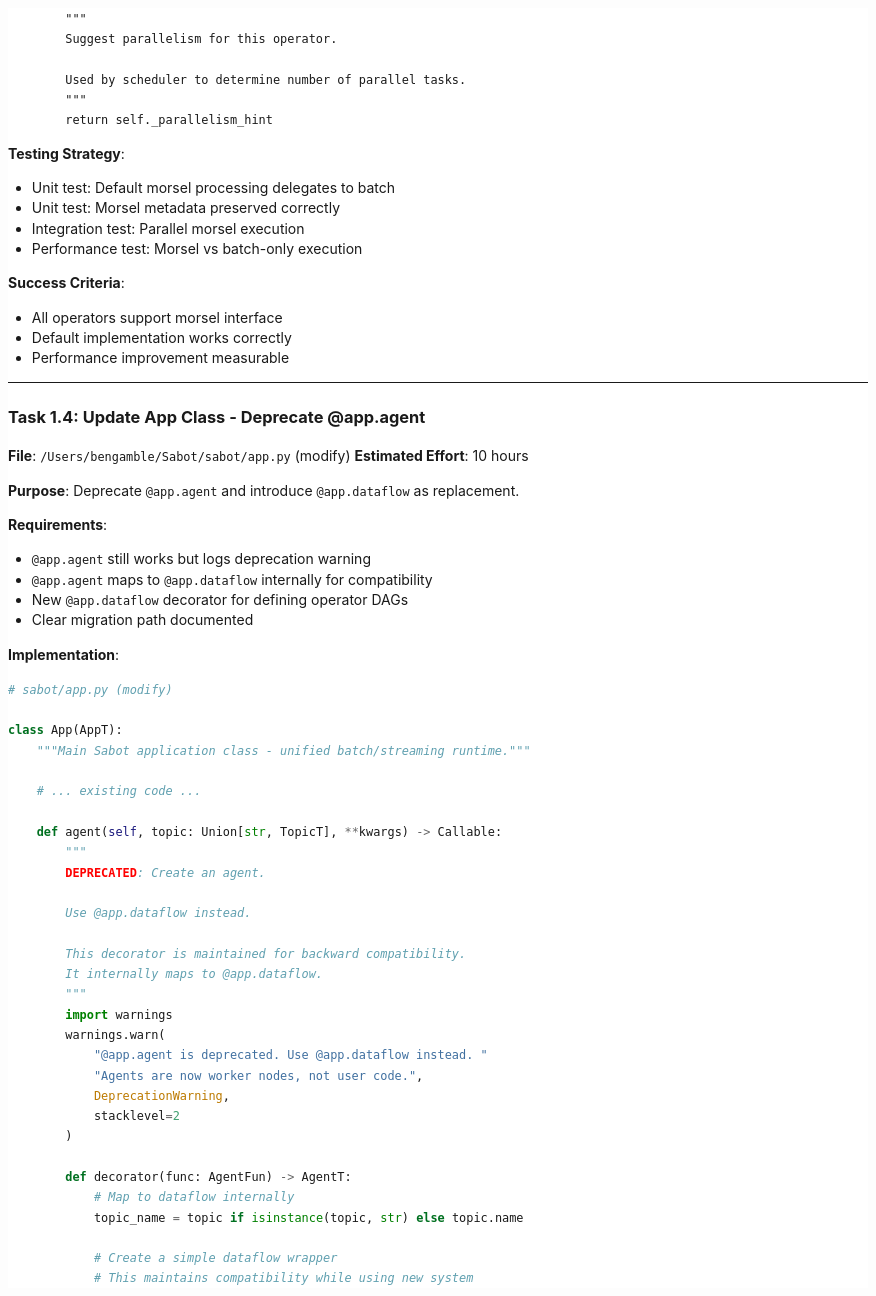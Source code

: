 ```cython
        """
        Suggest parallelism for this operator.

        Used by scheduler to determine number of parallel tasks.
        """
        return self._parallelism_hint
```

**Testing Strategy**:
- Unit test: Default morsel processing delegates to batch
- Unit test: Morsel metadata preserved correctly
- Integration test: Parallel morsel execution
- Performance test: Morsel vs batch-only execution

**Success Criteria**:
- All operators support morsel interface
- Default implementation works correctly
- Performance improvement measurable

---

### Task 1.4: Update App Class - Deprecate @app.agent
**File**: `/Users/bengamble/Sabot/sabot/app.py` (modify)
**Estimated Effort**: 10 hours

**Purpose**: Deprecate `@app.agent` and introduce `@app.dataflow` as replacement.

**Requirements**:
- `@app.agent` still works but logs deprecation warning
- `@app.agent` maps to `@app.dataflow` internally for compatibility
- New `@app.dataflow` decorator for defining operator DAGs
- Clear migration path documented

**Implementation**:

```python
# sabot/app.py (modify)

class App(AppT):
    """Main Sabot application class - unified batch/streaming runtime."""

    # ... existing code ...

    def agent(self, topic: Union[str, TopicT], **kwargs) -> Callable:
        """
        DEPRECATED: Create an agent.

        Use @app.dataflow instead.

        This decorator is maintained for backward compatibility.
        It internally maps to @app.dataflow.
        """
        import warnings
        warnings.warn(
            "@app.agent is deprecated. Use @app.dataflow instead. "
            "Agents are now worker nodes, not user code.",
            DeprecationWarning,
            stacklevel=2
        )

        def decorator(func: AgentFun) -> AgentT:
            # Map to dataflow internally
            topic_name = topic if isinstance(topic, str) else topic.name

            # Create a simple dataflow wrapper
            # This maintains compatibility while using new system
```